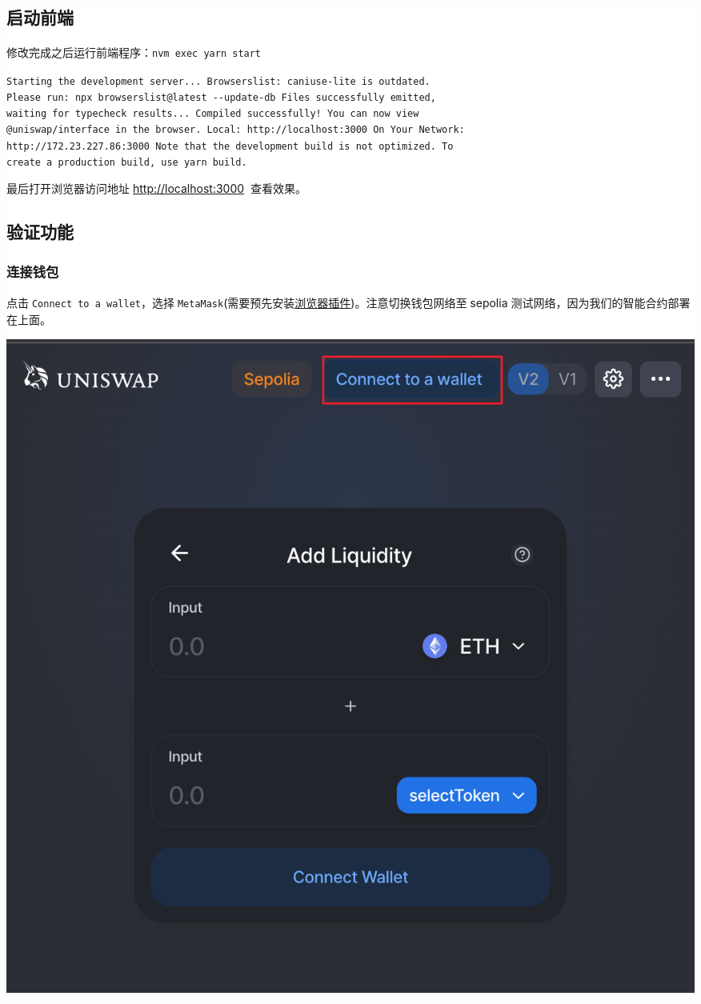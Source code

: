 ## 启动前端

修改完成之后运行前端程序：`nvm exec yarn start`

```html
Starting the development server... Browserslist: caniuse-lite is outdated.
Please run: npx browserslist@latest --update-db Files successfully emitted,
waiting for typecheck results... Compiled successfully! You can now view
@uniswap/interface in the browser. Local: http://localhost:3000 On Your Network:
http://172.23.227.86:3000 Note that the development build is not optimized. To
create a production build, use yarn build.
```

最后打开浏览器访问地址 [http://localhost:3000](http://localhost:3000)  查看效果。

## 验证功能

### 连接钱包

点击 `Connect to a wallet`，选择 `MetaMask`(需要预先安装[浏览器插件](https://metamask.io/))。注意切换钱包网络至 sepolia 测试网络，因为我们的智能合约部署在上面。

![Connect to a wallet](image/test/connect-wallet/connect-wallet.png)
